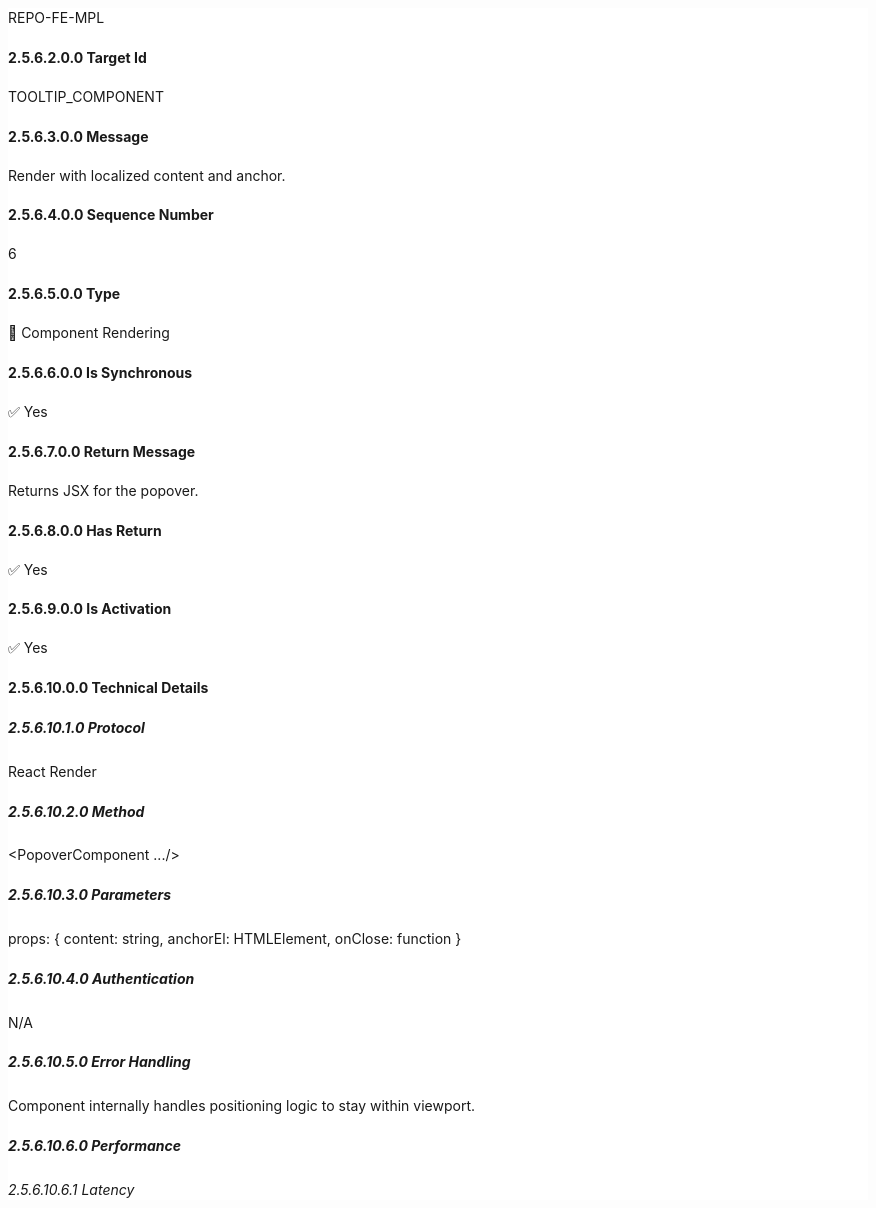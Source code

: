 REPO-FE-MPL

#### 2.5.6.2.0.0 Target Id

TOOLTIP_COMPONENT

#### 2.5.6.3.0.0 Message

Render with localized content and anchor.

#### 2.5.6.4.0.0 Sequence Number

6

#### 2.5.6.5.0.0 Type

🔹 Component Rendering

#### 2.5.6.6.0.0 Is Synchronous

✅ Yes

#### 2.5.6.7.0.0 Return Message

Returns JSX for the popover.

#### 2.5.6.8.0.0 Has Return

✅ Yes

#### 2.5.6.9.0.0 Is Activation

✅ Yes

#### 2.5.6.10.0.0 Technical Details

##### 2.5.6.10.1.0 Protocol

React Render

##### 2.5.6.10.2.0 Method

<PopoverComponent .../>

##### 2.5.6.10.3.0 Parameters

props: { content: string, anchorEl: HTMLElement, onClose: function }

##### 2.5.6.10.4.0 Authentication

N/A

##### 2.5.6.10.5.0 Error Handling

Component internally handles positioning logic to stay within viewport.

##### 2.5.6.10.6.0 Performance

###### 2.5.6.10.6.1 Latency
